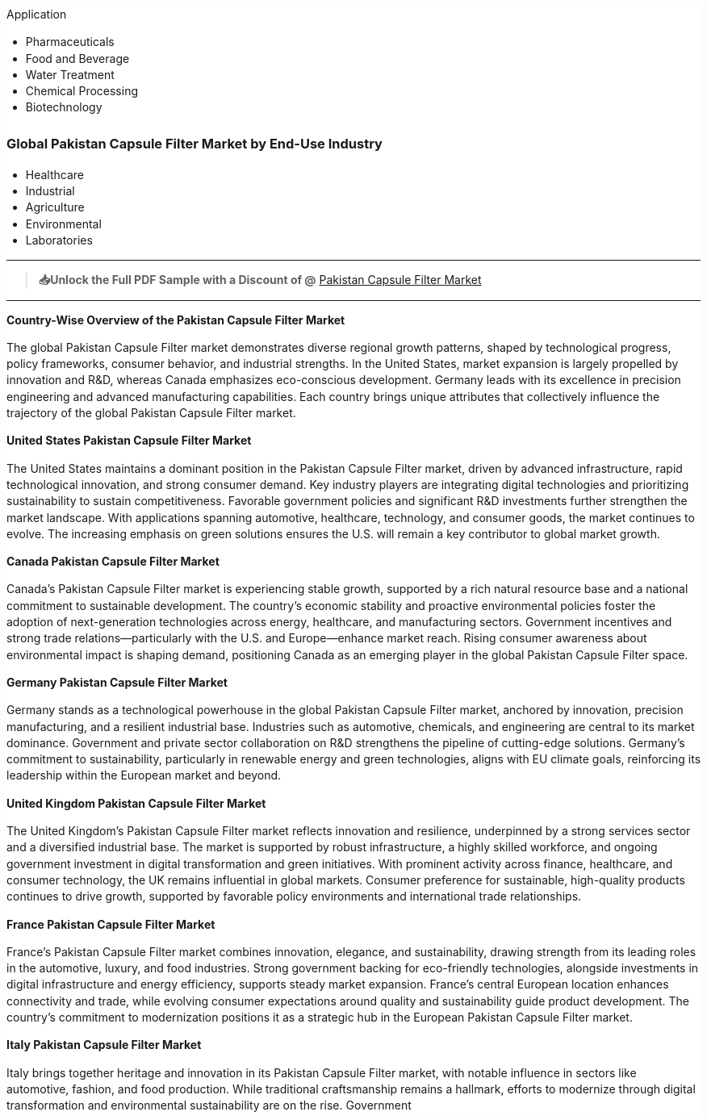 Application</h3><ul><li>Pharmaceuticals</li><li>Food and Beverage</li><li>Water Treatment</li><li>Chemical Processing</li><li>Biotechnology</li></ul><h3>Global Pakistan Capsule Filter Market by End-Use Industry</h3><ul><li>Healthcare</li><li>Industrial</li><li>Agriculture</li><li>Environmental</li><li>Laboratories</li></ul></p><hr /><blockquote><p><strong>📥Unlock the Full PDF Sample with a Discount of @</strong> <a href="https://www.marketresearchintellect.com/ask-for-discount/?rid=1027013&amp;utm_source=Github-April&amp;utm_medium=019">Pakistan Capsule Filter Market</a></p></blockquote><hr /><p class="" data-start="217" data-end="261"><strong data-start="217" data-end="261">Country-Wise Overview of the Pakistan Capsule Filter Market</strong></p><p class="" data-start="263" data-end="774">The global Pakistan Capsule Filter market demonstrates diverse regional growth patterns, shaped by technological progress, policy frameworks, consumer behavior, and industrial strengths. In the United States, market expansion is largely propelled by innovation and R&amp;D, whereas Canada emphasizes eco-conscious development. Germany leads with its excellence in precision engineering and advanced manufacturing capabilities. Each country brings unique attributes that collectively influence the trajectory of the global Pakistan Capsule Filter market.</p><p class="" data-start="776" data-end="1421"><strong data-start="776" data-end="805">United States Pakistan Capsule Filter Market</strong></p><p class="" data-start="776" data-end="1421">The United States maintains a dominant position in the Pakistan Capsule Filter market, driven by advanced infrastructure, rapid technological innovation, and strong consumer demand. Key industry players are integrating digital technologies and prioritizing sustainability to sustain competitiveness. Favorable government policies and significant R&amp;D investments further strengthen the market landscape. With applications spanning automotive, healthcare, technology, and consumer goods, the market continues to evolve. The increasing emphasis on green solutions ensures the U.S. will remain a key contributor to global market growth.</p><p class="" data-start="1423" data-end="2019"><strong data-start="1423" data-end="1445">Canada Pakistan Capsule Filter Market</strong></p><p class="" data-start="1423" data-end="2019">Canada&rsquo;s Pakistan Capsule Filter market is experiencing stable growth, supported by a rich natural resource base and a national commitment to sustainable development. The country&rsquo;s economic stability and proactive environmental policies foster the adoption of next-generation technologies across energy, healthcare, and manufacturing sectors. Government incentives and strong trade relations&mdash;particularly with the U.S. and Europe&mdash;enhance market reach. Rising consumer awareness about environmental impact is shaping demand, positioning Canada as an emerging player in the global Pakistan Capsule Filter space.</p><p class="" data-start="2021" data-end="2591"><strong data-start="2021" data-end="2044">Germany Pakistan Capsule Filter Market</strong></p><p class="" data-start="2021" data-end="2591">Germany stands as a technological powerhouse in the global Pakistan Capsule Filter market, anchored by innovation, precision manufacturing, and a resilient industrial base. Industries such as automotive, chemicals, and engineering are central to its market dominance. Government and private sector collaboration on R&amp;D strengthens the pipeline of cutting-edge solutions. Germany&rsquo;s commitment to sustainability, particularly in renewable energy and green technologies, aligns with EU climate goals, reinforcing its leadership within the European market and beyond.</p><p class="" data-start="2593" data-end="3221"><strong data-start="2593" data-end="2623">United Kingdom Pakistan Capsule Filter Market</strong></p><p class="" data-start="2593" data-end="3221">The United Kingdom&rsquo;s Pakistan Capsule Filter market reflects innovation and resilience, underpinned by a strong services sector and a diversified industrial base. The market is supported by robust infrastructure, a highly skilled workforce, and ongoing government investment in digital transformation and green initiatives. With prominent activity across finance, healthcare, and consumer technology, the UK remains influential in global markets. Consumer preference for sustainable, high-quality products continues to drive growth, supported by favorable policy environments and international trade relationships.</p><p class="" data-start="3223" data-end="3838"><strong data-start="3223" data-end="3245">France Pakistan Capsule Filter Market</strong></p><p class="" data-start="3223" data-end="3838">France&rsquo;s Pakistan Capsule Filter market combines innovation, elegance, and sustainability, drawing strength from its leading roles in the automotive, luxury, and food industries. Strong government backing for eco-friendly technologies, alongside investments in digital infrastructure and energy efficiency, supports steady market expansion. France&rsquo;s central European location enhances connectivity and trade, while evolving consumer expectations around quality and sustainability guide product development. The country&rsquo;s commitment to modernization positions it as a strategic hub in the European Pakistan Capsule Filter market.</p><p class="" data-start="3840" data-end="4422"><strong data-start="3840" data-end="3861">Italy Pakistan Capsule Filter Market</strong></p><p class="" data-start="3840" data-end="4422">Italy brings together heritage and innovation in its Pakistan Capsule Filter market, with notable influence in sectors like automotive, fashion, and food production. While traditional craftsmanship remains a hallmark, efforts to modernize through digital transformation and environmental sustainability are on the rise. Government